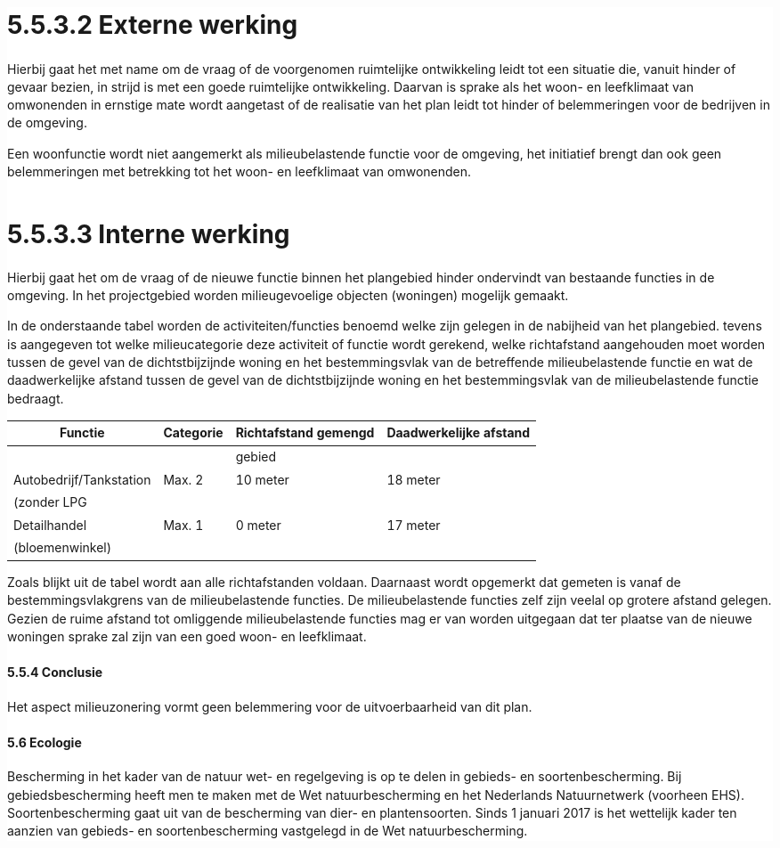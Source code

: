 # 5.5.3.2 Externe werking

Hierbij gaat het met name om de vraag of de voorgenomen ruimtelijke ontwikkeling leidt tot een situatie die, vanuit hinder of gevaar bezien, in strijd is met een goede ruimtelijke ontwikkeling. Daarvan is sprake als het woon- en leefklimaat van omwonenden in ernstige mate wordt aangetast of de realisatie van het plan leidt tot hinder of belemmeringen voor de bedrijven in de omgeving.

Een woonfunctie wordt niet aangemerkt als milieubelastende functie voor de omgeving, het initiatief brengt dan ook geen belemmeringen met betrekking tot het woon- en leefklimaat van omwonenden.

# 5.5.3.3 Interne werking

Hierbij gaat het om de vraag of de nieuwe functie binnen het plangebied hinder ondervindt van bestaande functies in de omgeving. In het projectgebied worden milieugevoelige objecten (woningen) mogelijk gemaakt.

In de onderstaande tabel worden de activiteiten/functies benoemd welke zijn gelegen in de nabijheid van het plangebied. tevens is aangegeven tot welke milieucategorie deze activiteit of functie wordt gerekend, welke richtafstand aangehouden moet worden tussen de gevel van de dichtstbijzijnde woning en het bestemmingsvlak van de betreffende milieubelastende functie en wat de daadwerkelijke afstand tussen de gevel van de dichtstbijzijnde woning en het bestemmingsvlak van de milieubelastende functie bedraagt.

| Functie                 | Categorie | Richtafstand gemengd | Daadwerkelijke afstand |
|-------------------------|-----------|----------------------|------------------------|
|                         |           | gebied               |                        |
| Autobedrijf/Tankstation | Max. 2    | 10 meter             | 18 meter               |
| (zonder LPG             |           |                      |                        |
| Detailhandel            | Max. 1    | 0 meter              | 17 meter               |
| (bloemenwinkel)         |           |                      |                        |

Zoals blijkt uit de tabel wordt aan alle richtafstanden voldaan. Daarnaast wordt opgemerkt dat gemeten is vanaf de bestemmingsvlakgrens van de milieubelastende functies. De milieubelastende functies zelf zijn veelal op grotere afstand gelegen. Gezien de ruime afstand tot omliggende milieubelastende functies mag er van worden uitgegaan dat ter plaatse van de nieuwe woningen sprake zal zijn van een goed woon- en leefklimaat.

#### 5.5.4 Conclusie

Het aspect milieuzonering vormt geen belemmering voor de uitvoerbaarheid van dit plan.

#### 5.6 Ecologie

Bescherming in het kader van de natuur wet- en regelgeving is op te delen in gebieds- en soortenbescherming. Bij gebiedsbescherming heeft men te maken met de Wet natuurbescherming en het Nederlands Natuurnetwerk (voorheen EHS). Soortenbescherming gaat uit van de bescherming van dier- en plantensoorten. Sinds 1 januari 2017 is het wettelijk kader ten aanzien van gebieds- en soortenbescherming vastgelegd in de Wet natuurbescherming.
